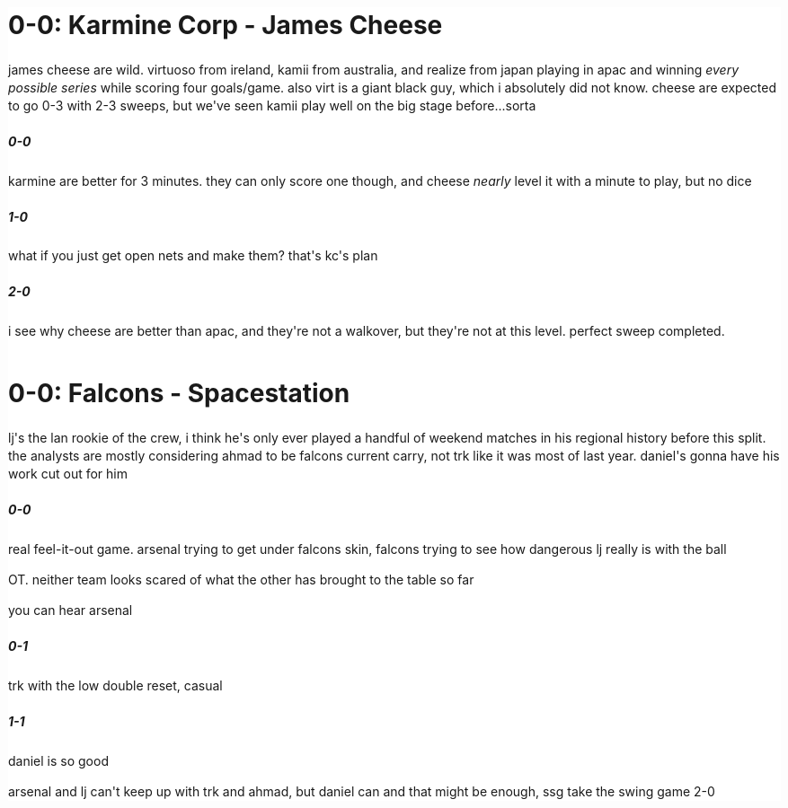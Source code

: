 # 0-0: Karmine Corp - James Cheese

james cheese are wild. virtuoso from ireland, kamii from australia, and realize from japan playing in apac and winning _every possible series_ while scoring four goals/game. also virt is a giant black guy, which i absolutely did not know. cheese are expected to go 0-3 with 2-3 sweeps, but we've seen kamii play well on the big stage before...sorta

##### 0-0

karmine are better for 3 minutes. they can only score one though, and cheese _nearly_ level it with a minute to play, but no dice

##### 1-0

what if you just get open nets and make them? that's kc's plan

##### 2-0

i see why cheese are better than apac, and they're not a walkover, but they're not at this level. perfect sweep completed.

# 0-0: Falcons - Spacestation

lj's the lan rookie of the crew, i think he's only ever played a handful of weekend matches in his regional history before this split. the analysts are mostly considering ahmad to be falcons current carry, not trk like it was most of last year. daniel's gonna have his work cut out for him

##### 0-0

real feel-it-out game. arsenal trying to get under falcons skin, falcons trying to see how dangerous lj really is with the ball

OT. neither team looks scared of what the other has brought to the table so far

you can hear arsenal
<iframe src="https://clips.twitch.tv/embed?clip=SpookyKindRingTBCheesePull-hZpFGqUVTW2G4AFV&parent=mod-gg.github.io" frameborder="0" allowfullscreen="true" scrolling="no" height="378" width="620"></iframe>

##### 0-1

trk with the low double reset, casual
<iframe src="https://clips.twitch.tv/embed?clip=SincereGlamorousJaguarSoBayed-jS7__6SPjOXb-hv8&parent=mod-gg.github.io" frameborder="0" allowfullscreen="true" scrolling="no" height="378" width="620"></iframe>

##### 1-1

daniel is so good
<iframe src="https://clips.twitch.tv/embed?clip=ProtectiveLovelyNoodleDerp-idI_JyM9EztSKSAF&parent=mod-gg.github.io" frameborder="0" allowfullscreen="true" scrolling="no" height="378" width="620"></iframe>

arsenal and lj can't keep up with trk and ahmad, but daniel can and that might be enough, ssg take the swing game 2-0

